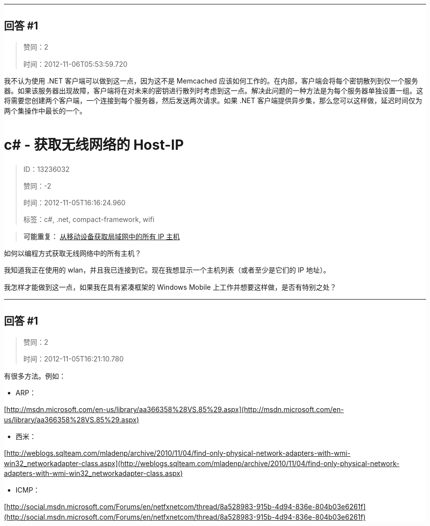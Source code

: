 * * *

## 回答 #1

> 赞同：2
> 
> 时间：2012-11-06T05:53:59.720

我不认为使用 .NET 客户端可以做到这一点，因为这不是 Memcached 应该如何工作的。在内部，客户端会将每个密钥散列到仅一个服务器。如果该服务器出现故障，客户端将在对未来的密钥进行散列时考虑到这一点。解决此问题的一种方法是为每个服务器单独设置一组。这将需要您创建两个客户端，一个连接到每个服务器，然后发送两次请求。如果 .NET 客户端提供异步集，那么您可以这样做，延迟时间仅为两个集操作中最长的一个。

# c# - 获取无线网络的 Host-IP

> ID：13236032
> 
> 赞同：-2
> 
> 时间：2012-11-05T16:16:24.960
> 
> 标签：c#, .net, compact-framework, wifi

> **可能重复：**
> [从移动设备获取局域网中的所有 IP 主机](https://stackoverflow.com/questions/13233808/get-all-ip-hosts-in-lan-from-mobile-device)

如何以编程方式获取无线网络中的所有主机？

我知道我正在使用的 wlan，并且我已连接到它。现在我想显示一个主机列表（或者至少是它们的 IP 地址）。

我怎样才能做到这一点，如果我在具有紧凑框架的 Windows Mobile 上工作并想要这样做，是否有特别之处？

* * *

## 回答 #1

> 赞同：2
> 
> 时间：2012-11-05T16:21:10.780

有很多方法。例如：

*   ARP：

[http://msdn.microsoft.com/en-us/library/aa366358%28VS.85%29.aspx](http://msdn.microsoft.com/en-us/library/aa366358%28VS.85%29.aspx)

*   西米：

[http://weblogs.sqlteam.com/mladenp/archive/2010/11/04/find-only-physical-network-adapters-with-wmi-win32_networkadapter-class.aspx](http://weblogs.sqlteam.com/mladenp/archive/2010/11/04/find-only-physical-network-adapters-with-wmi-win32_networkadapter-class.aspx)

*   ICMP：

[http://social.msdn.microsoft.com/Forums/en/netfxnetcom/thread/8a528983-915b-4d94-836e-804b03e6261f](http://social.msdn.microsoft.com/Forums/en/netfxnetcom/thread/8a528983-915b-4d94-836e-804b03e6261f)
